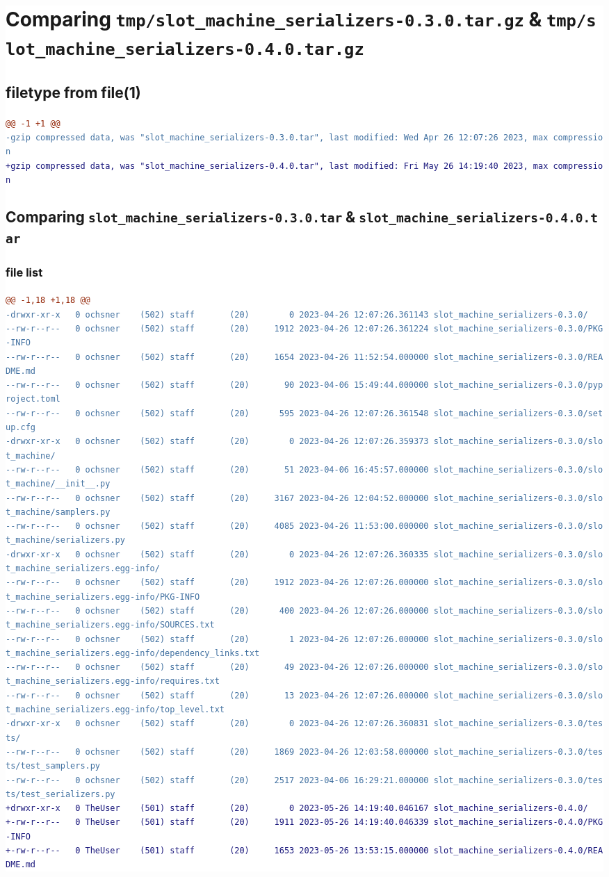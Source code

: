# Comparing `tmp/slot_machine_serializers-0.3.0.tar.gz` & `tmp/slot_machine_serializers-0.4.0.tar.gz`

## filetype from file(1)

```diff
@@ -1 +1 @@
-gzip compressed data, was "slot_machine_serializers-0.3.0.tar", last modified: Wed Apr 26 12:07:26 2023, max compression
+gzip compressed data, was "slot_machine_serializers-0.4.0.tar", last modified: Fri May 26 14:19:40 2023, max compression
```

## Comparing `slot_machine_serializers-0.3.0.tar` & `slot_machine_serializers-0.4.0.tar`

### file list

```diff
@@ -1,18 +1,18 @@
-drwxr-xr-x   0 ochsner    (502) staff       (20)        0 2023-04-26 12:07:26.361143 slot_machine_serializers-0.3.0/
--rw-r--r--   0 ochsner    (502) staff       (20)     1912 2023-04-26 12:07:26.361224 slot_machine_serializers-0.3.0/PKG-INFO
--rw-r--r--   0 ochsner    (502) staff       (20)     1654 2023-04-26 11:52:54.000000 slot_machine_serializers-0.3.0/README.md
--rw-r--r--   0 ochsner    (502) staff       (20)       90 2023-04-06 15:49:44.000000 slot_machine_serializers-0.3.0/pyproject.toml
--rw-r--r--   0 ochsner    (502) staff       (20)      595 2023-04-26 12:07:26.361548 slot_machine_serializers-0.3.0/setup.cfg
-drwxr-xr-x   0 ochsner    (502) staff       (20)        0 2023-04-26 12:07:26.359373 slot_machine_serializers-0.3.0/slot_machine/
--rw-r--r--   0 ochsner    (502) staff       (20)       51 2023-04-06 16:45:57.000000 slot_machine_serializers-0.3.0/slot_machine/__init__.py
--rw-r--r--   0 ochsner    (502) staff       (20)     3167 2023-04-26 12:04:52.000000 slot_machine_serializers-0.3.0/slot_machine/samplers.py
--rw-r--r--   0 ochsner    (502) staff       (20)     4085 2023-04-26 11:53:00.000000 slot_machine_serializers-0.3.0/slot_machine/serializers.py
-drwxr-xr-x   0 ochsner    (502) staff       (20)        0 2023-04-26 12:07:26.360335 slot_machine_serializers-0.3.0/slot_machine_serializers.egg-info/
--rw-r--r--   0 ochsner    (502) staff       (20)     1912 2023-04-26 12:07:26.000000 slot_machine_serializers-0.3.0/slot_machine_serializers.egg-info/PKG-INFO
--rw-r--r--   0 ochsner    (502) staff       (20)      400 2023-04-26 12:07:26.000000 slot_machine_serializers-0.3.0/slot_machine_serializers.egg-info/SOURCES.txt
--rw-r--r--   0 ochsner    (502) staff       (20)        1 2023-04-26 12:07:26.000000 slot_machine_serializers-0.3.0/slot_machine_serializers.egg-info/dependency_links.txt
--rw-r--r--   0 ochsner    (502) staff       (20)       49 2023-04-26 12:07:26.000000 slot_machine_serializers-0.3.0/slot_machine_serializers.egg-info/requires.txt
--rw-r--r--   0 ochsner    (502) staff       (20)       13 2023-04-26 12:07:26.000000 slot_machine_serializers-0.3.0/slot_machine_serializers.egg-info/top_level.txt
-drwxr-xr-x   0 ochsner    (502) staff       (20)        0 2023-04-26 12:07:26.360831 slot_machine_serializers-0.3.0/tests/
--rw-r--r--   0 ochsner    (502) staff       (20)     1869 2023-04-26 12:03:58.000000 slot_machine_serializers-0.3.0/tests/test_samplers.py
--rw-r--r--   0 ochsner    (502) staff       (20)     2517 2023-04-06 16:29:21.000000 slot_machine_serializers-0.3.0/tests/test_serializers.py
+drwxr-xr-x   0 TheUser    (501) staff       (20)        0 2023-05-26 14:19:40.046167 slot_machine_serializers-0.4.0/
+-rw-r--r--   0 TheUser    (501) staff       (20)     1911 2023-05-26 14:19:40.046339 slot_machine_serializers-0.4.0/PKG-INFO
+-rw-r--r--   0 TheUser    (501) staff       (20)     1653 2023-05-26 13:53:15.000000 slot_machine_serializers-0.4.0/README.md
```